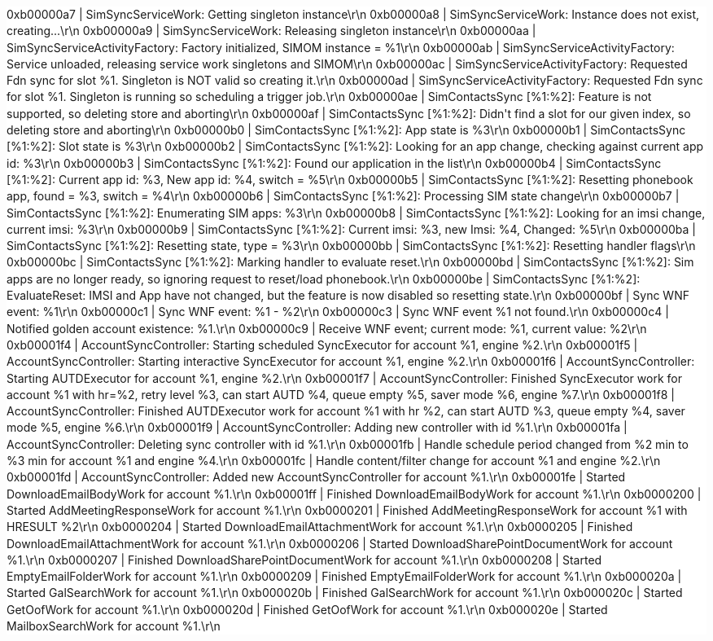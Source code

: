 0xb00000a7 | SimSyncServiceWork: Getting singleton instance\r\n
0xb00000a8 | SimSyncServiceWork: Instance does not exist, creating...\r\n
0xb00000a9 | SimSyncServiceWork: Releasing singleton instance\r\n
0xb00000aa | SimSyncServiceActivityFactory: Factory initialized, SIMOM instance = %1\r\n
0xb00000ab | SimSyncServiceActivityFactory: Service unloaded, releasing service work singletons and SIMOM\r\n
0xb00000ac | SimSyncServiceActivityFactory: Requested Fdn sync for slot %1. Singleton is NOT valid so creating it.\r\n
0xb00000ad | SimSyncServiceActivityFactory: Requested Fdn sync for slot %1. Singleton is running so scheduling a trigger job.\r\n
0xb00000ae | SimContactsSync [%1:%2]: Feature is not supported, so deleting store and aborting\r\n
0xb00000af | SimContactsSync [%1:%2]: Didn't find a slot for our given index, so deleting store and aborting\r\n
0xb00000b0 | SimContactsSync [%1:%2]: App state is %3\r\n
0xb00000b1 | SimContactsSync [%1:%2]: Slot state is %3\r\n
0xb00000b2 | SimContactsSync [%1:%2]: Looking for an app change, checking against current app id: %3\r\n
0xb00000b3 | SimContactsSync [%1:%2]: Found our application in the list\r\n
0xb00000b4 | SimContactsSync [%1:%2]: Current app id: %3, New app id: %4, switch = %5\r\n
0xb00000b5 | SimContactsSync [%1:%2]: Resetting phonebook app, found = %3, switch = %4\r\n
0xb00000b6 | SimContactsSync [%1:%2]: Processing SIM state change\r\n
0xb00000b7 | SimContactsSync [%1:%2]: Enumerating SIM apps: %3\r\n
0xb00000b8 | SimContactsSync [%1:%2]: Looking for an imsi change, current imsi: %3\r\n
0xb00000b9 | SimContactsSync [%1:%2]: Current imsi: %3, new Imsi: %4, Changed: %5\r\n
0xb00000ba | SimContactsSync [%1:%2]: Resetting state, type = %3\r\n
0xb00000bb | SimContactsSync [%1:%2]: Resetting handler flags\r\n
0xb00000bc | SimContactsSync [%1:%2]: Marking handler to evaluate reset.\r\n
0xb00000bd | SimContactsSync [%1:%2]: Sim apps are no longer ready, so ignoring request to reset/load phonebook.\r\n
0xb00000be | SimContactsSync [%1:%2]: EvaluateReset: IMSI and App have not changed, but the feature is now disabled so resetting state.\r\n
0xb00000bf | Sync WNF event: %1\r\n
0xb00000c1 | Sync WNF event: %1 - %2\r\n
0xb00000c3 | Sync WNF event %1 not found.\r\n
0xb00000c4 | Notified golden account existence: %1.\r\n
0xb00000c9 | Receive WNF event; current mode: %1, current value: %2\r\n
0xb00001f4 | AccountSyncController: Starting scheduled SyncExecutor for account %1, engine %2.\r\n
0xb00001f5 | AccountSyncController: Starting interactive SyncExecutor for account %1, engine %2.\r\n
0xb00001f6 | AccountSyncController: Starting AUTDExecutor for account %1, engine %2.\r\n
0xb00001f7 | AccountSyncController: Finished SyncExecutor work for account %1 with hr=%2, retry level %3, can start AUTD %4, queue empty %5, saver mode %6, engine %7.\r\n
0xb00001f8 | AccountSyncController: Finished AUTDExecutor work for account %1 with hr %2, can start AUTD %3, queue empty %4, saver mode %5, engine %6.\r\n
0xb00001f9 | AccountSyncController: Adding new controller with id %1.\r\n
0xb00001fa | AccountSyncController: Deleting sync controller with id %1.\r\n
0xb00001fb | Handle schedule period changed from %2 min to %3 min for account %1 and engine %4.\r\n
0xb00001fc | Handle content/filter change for account %1 and engine %2.\r\n
0xb00001fd | AccountSyncController: Added new AccountSyncController for account %1.\r\n
0xb00001fe | Started DownloadEmailBodyWork for account %1.\r\n
0xb00001ff | Finished DownloadEmailBodyWork for account %1.\r\n
0xb0000200 | Started AddMeetingResponseWork for account %1.\r\n
0xb0000201 | Finished AddMeetingResponseWork for account %1 with HRESULT %2\r\n
0xb0000204 | Started DownloadEmailAttachmentWork for account %1.\r\n
0xb0000205 | Finished DownloadEmailAttachmentWork for account %1.\r\n
0xb0000206 | Started DownloadSharePointDocumentWork for account %1.\r\n
0xb0000207 | Finished DownloadSharePointDocumentWork for account %1.\r\n
0xb0000208 | Started EmptyEmailFolderWork for account %1.\r\n
0xb0000209 | Finished EmptyEmailFolderWork for account %1.\r\n
0xb000020a | Started GalSearchWork for account %1.\r\n
0xb000020b | Finished GalSearchWork for account %1.\r\n
0xb000020c | Started GetOofWork for account %1.\r\n
0xb000020d | Finished GetOofWork for account %1.\r\n
0xb000020e | Started MailboxSearchWork for account %1.\r\n